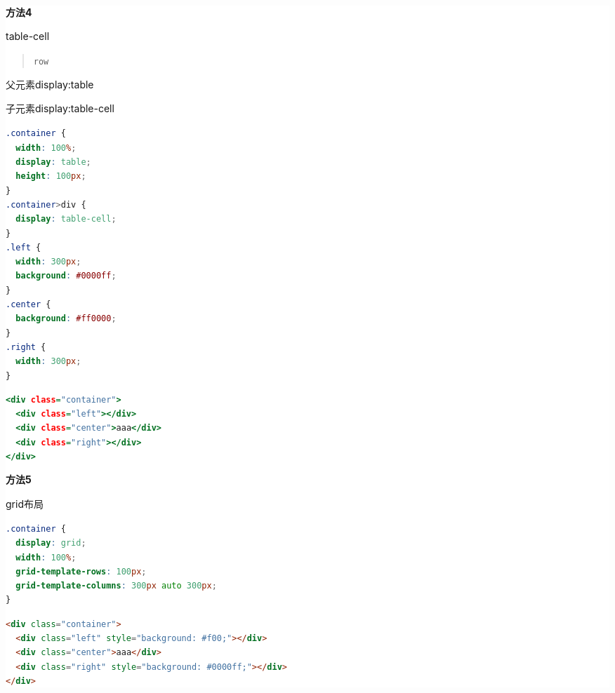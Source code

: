 **方法4**

table-cell 

>```
>row
>```

父元素display:table

子元素display:table-cell

```css
.container {
  width: 100%;
  display: table;
  height: 100px;
}
.container>div {
  display: table-cell;
}
.left {
  width: 300px;
  background: #0000ff;
}
.center {
  background: #ff0000;
}
.right {
  width: 300px;
}
```

```htm
<div class="container">
  <div class="left"></div>
  <div class="center">aaa</div>
  <div class="right"></div>
</div>
```

**方法5**

grid布局

```css
.container {
  display: grid;
  width: 100%;
  grid-template-rows: 100px;
  grid-template-columns: 300px auto 300px;
}
```

```html
<div class="container">
  <div class="left" style="background: #f00;"></div>
  <div class="center">aaa</div>
  <div class="right" style="background: #0000ff;"></div>
</div>
```

